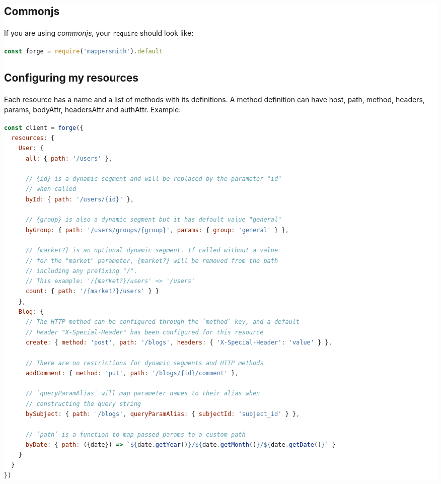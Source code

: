 ## <a name="commonjs"></a> Commonjs

If you are using _commonjs_, your `require` should look like:

```javascript
const forge = require('mappersmith').default
```

## <a name="resource-configuration"></a> Configuring my resources

Each resource has a name and a list of methods with its definitions. A method definition can have host, path, method, headers, params, bodyAttr, headersAttr and authAttr. Example:

```javascript
const client = forge({
  resources: {
    User: {
      all: { path: '/users' },

      // {id} is a dynamic segment and will be replaced by the parameter "id"
      // when called
      byId: { path: '/users/{id}' },

      // {group} is also a dynamic segment but it has default value "general"
      byGroup: { path: '/users/groups/{group}', params: { group: 'general' } },

      // {market?} is an optional dynamic segment. If called without a value
      // for the "market" parameter, {market?} will be removed from the path
      // including any prefixing "/".
      // This example: '/{market?}/users' => '/users'
      count: { path: '/{market?}/users' } }
    },
    Blog: {
      // The HTTP method can be configured through the `method` key, and a default
      // header "X-Special-Header" has been configured for this resource
      create: { method: 'post', path: '/blogs', headers: { 'X-Special-Header': 'value' } },

      // There are no restrictions for dynamic segments and HTTP methods
      addComment: { method: 'put', path: '/blogs/{id}/comment' },

      // `queryParamAlias` will map parameter names to their alias when
      // constructing the query string
      bySubject: { path: '/blogs', queryParamAlias: { subjectId: 'subject_id' } },

      // `path` is a function to map passed params to a custom path
      byDate: { path: ({date}) => `${date.getYear()}/${date.getMonth()}/${date.getDate()}` }
    }
  }
})
```

